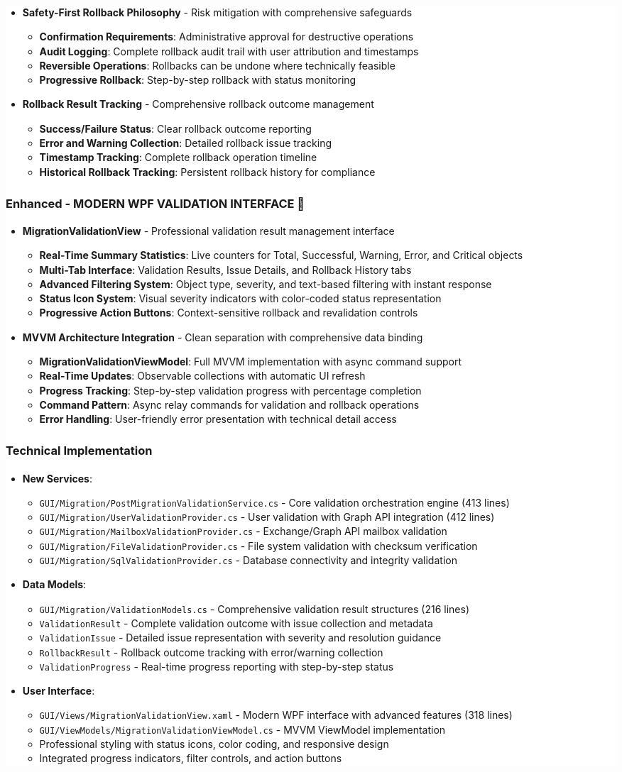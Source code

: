 - **Safety-First Rollback Philosophy** - Risk mitigation with comprehensive safeguards
  - **Confirmation Requirements**: Administrative approval for destructive operations
  - **Audit Logging**: Complete rollback audit trail with user attribution and timestamps
  - **Reversible Operations**: Rollbacks can be undone where technically feasible
  - **Progressive Rollback**: Step-by-step rollback with status monitoring

- **Rollback Result Tracking** - Comprehensive rollback outcome management
  - **Success/Failure Status**: Clear rollback outcome reporting
  - **Error and Warning Collection**: Detailed rollback issue tracking
  - **Timestamp Tracking**: Complete rollback operation timeline
  - **Historical Rollback Tracking**: Persistent rollback history for compliance

### Enhanced - MODERN WPF VALIDATION INTERFACE 🎨
- **MigrationValidationView** - Professional validation result management interface
  - **Real-Time Summary Statistics**: Live counters for Total, Successful, Warning, Error, and Critical objects
  - **Multi-Tab Interface**: Validation Results, Issue Details, and Rollback History tabs
  - **Advanced Filtering System**: Object type, severity, and text-based filtering with instant response
  - **Status Icon System**: Visual severity indicators with color-coded status representation
  - **Progressive Action Buttons**: Context-sensitive rollback and revalidation controls

- **MVVM Architecture Integration** - Clean separation with comprehensive data binding
  - **MigrationValidationViewModel**: Full MVVM implementation with async command support
  - **Real-Time Updates**: Observable collections with automatic UI refresh
  - **Progress Tracking**: Step-by-step validation progress with percentage completion
  - **Command Pattern**: Async relay commands for validation and rollback operations
  - **Error Handling**: User-friendly error presentation with technical detail access

### Technical Implementation
- **New Services**:
  - `GUI/Migration/PostMigrationValidationService.cs` - Core validation orchestration engine (413 lines)
  - `GUI/Migration/UserValidationProvider.cs` - User validation with Graph API integration (412 lines)
  - `GUI/Migration/MailboxValidationProvider.cs` - Exchange/Graph API mailbox validation
  - `GUI/Migration/FileValidationProvider.cs` - File system validation with checksum verification
  - `GUI/Migration/SqlValidationProvider.cs` - Database connectivity and integrity validation

- **Data Models**:
  - `GUI/Migration/ValidationModels.cs` - Comprehensive validation result structures (216 lines)
  - `ValidationResult` - Complete validation outcome with issue collection and metadata
  - `ValidationIssue` - Detailed issue representation with severity and resolution guidance
  - `RollbackResult` - Rollback outcome tracking with error/warning collection
  - `ValidationProgress` - Real-time progress reporting with step-by-step status

- **User Interface**:
  - `GUI/Views/MigrationValidationView.xaml` - Modern WPF interface with advanced features (318 lines)
  - `GUI/ViewModels/MigrationValidationViewModel.cs` - MVVM ViewModel implementation
  - Professional styling with status icons, color coding, and responsive design
  - Integrated progress indicators, filter controls, and action buttons
